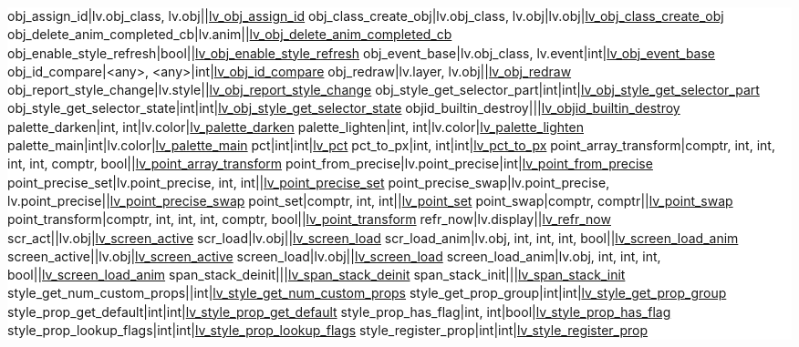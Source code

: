 obj_assign_id|lv.obj_class, lv.obj||[lv_obj_assign_id](https://docs.lvgl.io/9.0/search.html?q=lv_obj_assign_id)
obj_class_create_obj|lv.obj_class, lv.obj|lv.obj|[lv_obj_class_create_obj](https://docs.lvgl.io/9.0/search.html?q=lv_obj_class_create_obj)
obj_delete_anim_completed_cb|lv.anim||[lv_obj_delete_anim_completed_cb](https://docs.lvgl.io/9.0/search.html?q=lv_obj_delete_anim_completed_cb)
obj_enable_style_refresh|bool||[lv_obj_enable_style_refresh](https://docs.lvgl.io/9.0/search.html?q=lv_obj_enable_style_refresh)
obj_event_base|lv.obj_class, lv.event|int|[lv_obj_event_base](https://docs.lvgl.io/9.0/search.html?q=lv_obj_event_base)
obj_id_compare|\<any\>, \<any\>|int|[lv_obj_id_compare](https://docs.lvgl.io/9.0/search.html?q=lv_obj_id_compare)
obj_redraw|lv.layer, lv.obj||[lv_obj_redraw](https://docs.lvgl.io/9.0/search.html?q=lv_obj_redraw)
obj_report_style_change|lv.style||[lv_obj_report_style_change](https://docs.lvgl.io/9.0/search.html?q=lv_obj_report_style_change)
obj_style_get_selector_part|int|int|[lv_obj_style_get_selector_part](https://docs.lvgl.io/9.0/search.html?q=lv_obj_style_get_selector_part)
obj_style_get_selector_state|int|int|[lv_obj_style_get_selector_state](https://docs.lvgl.io/9.0/search.html?q=lv_obj_style_get_selector_state)
objid_builtin_destroy|||[lv_objid_builtin_destroy](https://docs.lvgl.io/9.0/search.html?q=lv_objid_builtin_destroy)
palette_darken|int, int|lv.color|[lv_palette_darken](https://docs.lvgl.io/9.0/search.html?q=lv_palette_darken)
palette_lighten|int, int|lv.color|[lv_palette_lighten](https://docs.lvgl.io/9.0/search.html?q=lv_palette_lighten)
palette_main|int|lv.color|[lv_palette_main](https://docs.lvgl.io/9.0/search.html?q=lv_palette_main)
pct|int|int|[lv_pct](https://docs.lvgl.io/9.0/search.html?q=lv_pct)
pct_to_px|int, int|int|[lv_pct_to_px](https://docs.lvgl.io/9.0/search.html?q=lv_pct_to_px)
point_array_transform|comptr, int, int, int, int, comptr, bool||[lv_point_array_transform](https://docs.lvgl.io/9.0/search.html?q=lv_point_array_transform)
point_from_precise|lv.point_precise|int|[lv_point_from_precise](https://docs.lvgl.io/9.0/search.html?q=lv_point_from_precise)
point_precise_set|lv.point_precise, int, int||[lv_point_precise_set](https://docs.lvgl.io/9.0/search.html?q=lv_point_precise_set)
point_precise_swap|lv.point_precise, lv.point_precise||[lv_point_precise_swap](https://docs.lvgl.io/9.0/search.html?q=lv_point_precise_swap)
point_set|comptr, int, int||[lv_point_set](https://docs.lvgl.io/9.0/search.html?q=lv_point_set)
point_swap|comptr, comptr||[lv_point_swap](https://docs.lvgl.io/9.0/search.html?q=lv_point_swap)
point_transform|comptr, int, int, int, comptr, bool||[lv_point_transform](https://docs.lvgl.io/9.0/search.html?q=lv_point_transform)
refr_now|lv.display||[lv_refr_now](https://docs.lvgl.io/9.0/search.html?q=lv_refr_now)
scr_act||lv.obj|[lv_screen_active](https://docs.lvgl.io/9.0/search.html?q=lv_screen_active)
scr_load|lv.obj||[lv_screen_load](https://docs.lvgl.io/9.0/search.html?q=lv_screen_load)
scr_load_anim|lv.obj, int, int, int, bool||[lv_screen_load_anim](https://docs.lvgl.io/9.0/search.html?q=lv_screen_load_anim)
screen_active||lv.obj|[lv_screen_active](https://docs.lvgl.io/9.0/search.html?q=lv_screen_active)
screen_load|lv.obj||[lv_screen_load](https://docs.lvgl.io/9.0/search.html?q=lv_screen_load)
screen_load_anim|lv.obj, int, int, int, bool||[lv_screen_load_anim](https://docs.lvgl.io/9.0/search.html?q=lv_screen_load_anim)
span_stack_deinit|||[lv_span_stack_deinit](https://docs.lvgl.io/9.0/search.html?q=lv_span_stack_deinit)
span_stack_init|||[lv_span_stack_init](https://docs.lvgl.io/9.0/search.html?q=lv_span_stack_init)
style_get_num_custom_props||int|[lv_style_get_num_custom_props](https://docs.lvgl.io/9.0/search.html?q=lv_style_get_num_custom_props)
style_get_prop_group|int|int|[lv_style_get_prop_group](https://docs.lvgl.io/9.0/search.html?q=lv_style_get_prop_group)
style_prop_get_default|int|int|[lv_style_prop_get_default](https://docs.lvgl.io/9.0/search.html?q=lv_style_prop_get_default)
style_prop_has_flag|int, int|bool|[lv_style_prop_has_flag](https://docs.lvgl.io/9.0/search.html?q=lv_style_prop_has_flag)
style_prop_lookup_flags|int|int|[lv_style_prop_lookup_flags](https://docs.lvgl.io/9.0/search.html?q=lv_style_prop_lookup_flags)
style_register_prop|int|int|[lv_style_register_prop](https://docs.lvgl.io/9.0/search.html?q=lv_style_register_prop)